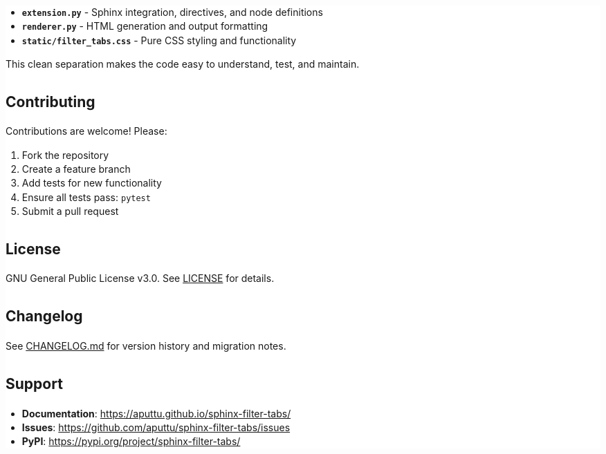 - **`extension.py`** - Sphinx integration, directives, and node definitions
- **`renderer.py`** - HTML generation and output formatting  
- **`static/filter_tabs.css`** - Pure CSS styling and functionality

This clean separation makes the code easy to understand, test, and maintain.

## Contributing

Contributions are welcome! Please:

1. Fork the repository
2. Create a feature branch
3. Add tests for new functionality
4. Ensure all tests pass: `pytest`
5. Submit a pull request

## License

GNU General Public License v3.0. See [LICENSE](LICENSE) for details.

## Changelog

See [CHANGELOG.md](docs/changelog.rst) for version history and migration notes.

## Support

- **Documentation**: https://aputtu.github.io/sphinx-filter-tabs/
- **Issues**: https://github.com/aputtu/sphinx-filter-tabs/issues
- **PyPI**: https://pypi.org/project/sphinx-filter-tabs/
